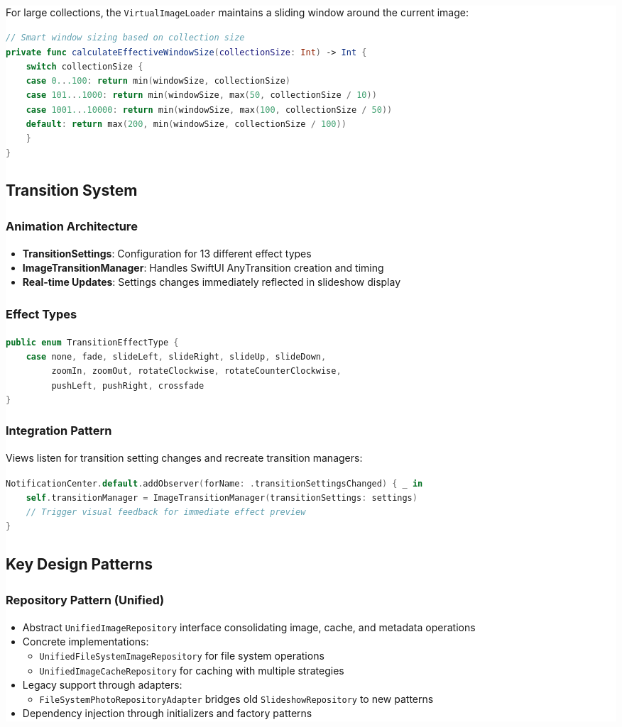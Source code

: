 For large collections, the `VirtualImageLoader` maintains a sliding window around the current image:

```swift
// Smart window sizing based on collection size
private func calculateEffectiveWindowSize(collectionSize: Int) -> Int {
    switch collectionSize {
    case 0...100: return min(windowSize, collectionSize)
    case 101...1000: return min(windowSize, max(50, collectionSize / 10))
    case 1001...10000: return min(windowSize, max(100, collectionSize / 50))
    default: return max(200, min(windowSize, collectionSize / 100))
    }
}
```

## Transition System

### Animation Architecture

- **TransitionSettings**: Configuration for 13 different effect types
- **ImageTransitionManager**: Handles SwiftUI AnyTransition creation and timing
- **Real-time Updates**: Settings changes immediately reflected in slideshow display

### Effect Types

```swift
public enum TransitionEffectType {
    case none, fade, slideLeft, slideRight, slideUp, slideDown,
         zoomIn, zoomOut, rotateClockwise, rotateCounterClockwise,
         pushLeft, pushRight, crossfade
}
```

### Integration Pattern

Views listen for transition setting changes and recreate transition managers:

```swift
NotificationCenter.default.addObserver(forName: .transitionSettingsChanged) { _ in
    self.transitionManager = ImageTransitionManager(transitionSettings: settings)
    // Trigger visual feedback for immediate effect preview
}
```

## Key Design Patterns

### Repository Pattern (Unified)

- Abstract `UnifiedImageRepository` interface consolidating image, cache, and metadata operations
- Concrete implementations:
  - `UnifiedFileSystemImageRepository` for file system operations
  - `UnifiedImageCacheRepository` for caching with multiple strategies
- Legacy support through adapters:
  - `FileSystemPhotoRepositoryAdapter` bridges old `SlideshowRepository` to new patterns
- Dependency injection through initializers and factory patterns
